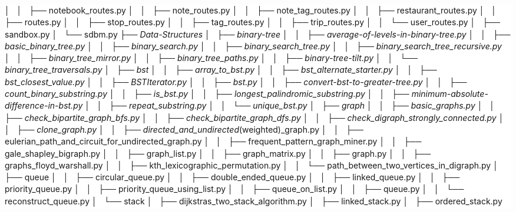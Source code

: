 │   │   ├── notebook_routes.py
│   │   ├── note_routes.py
│   │   ├── note_tag_routes.py
│   │   ├── restaurant_routes.py
│   │   ├── routes.py
│   │   ├── stop_routes.py
│   │   ├── tag_routes.py
│   │   ├── trip_routes.py
│   │   └── user_routes.py
│   ├── sandbox.py
│   └── sdbm.py
├── _Data-Structures
│   ├── binary-tree
│   │   ├── average-of-levels-in-binary-tree.py
│   │   ├── basic_binary_tree.py
│   │   ├── binary_search.py
│   │   ├── binary_search_tree.py
│   │   ├── binary_search_tree_recursive.py
│   │   ├── binary_tree_mirror.py
│   │   ├── binary_tree_paths.py
│   │   ├── binary-tree-tilt.py
│   │   └── binary_tree_traversals.py
│   ├── bst
│   │   ├── array_to_bst.py
│   │   ├── bst_alternate_starter.py
│   │   ├── bst_closest_value.py
│   │   ├── BSTIterator.py
│   │   ├── bst.py
│   │   ├── convert-bst-to-greater-tree.py
│   │   ├── count_binary_substring.py
│   │   ├── is_bst.py
│   │   ├── longest_palindromic_substring.py
│   │   ├── minimum-absolute-difference-in-bst.py
│   │   ├── repeat_substring.py
│   │   └── unique_bst.py
│   ├── graph
│   │   ├── basic_graphs.py
│   │   ├── check_bipartite_graph_bfs.py
│   │   ├── check_bipartite_graph_dfs.py
│   │   ├── check_digraph_strongly_connected.py
│   │   ├── clone_graph.py
│   │   ├── directed_and_undirected_(weighted)_graph.py
│   │   ├── eulerian_path_and_circuit_for_undirected_graph.py
│   │   ├── frequent_pattern_graph_miner.py
│   │   ├── gale_shapley_bigraph.py
│   │   ├── graph_list.py
│   │   ├── graph_matrix.py
│   │   ├── graph.py
│   │   ├── graphs_floyd_warshall.py
│   │   ├── kth_lexicographic_permutation.py
│   │   └── path_between_two_vertices_in_digraph.py
│   ├── queue
│   │   ├── circular_queue.py
│   │   ├── double_ended_queue.py
│   │   ├── linked_queue.py
│   │   ├── priority_queue.py
│   │   ├── priority_queue_using_list.py
│   │   ├── queue_on_list.py
│   │   ├── queue.py
│   │   └── reconstruct_queue.py
│   └── stack
│       ├── dijkstras_two_stack_algorithm.py
│       ├── linked_stack.py
│       ├── ordered_stack.py